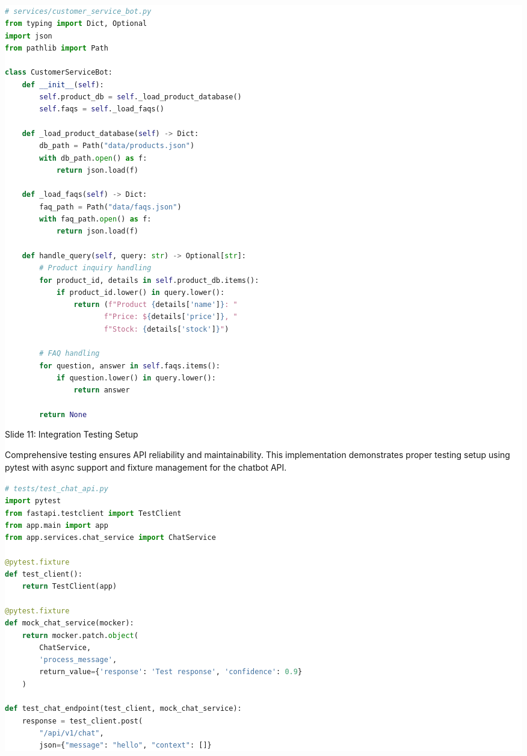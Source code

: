 ```python
# services/customer_service_bot.py
from typing import Dict, Optional
import json
from pathlib import Path

class CustomerServiceBot:
    def __init__(self):
        self.product_db = self._load_product_database()
        self.faqs = self._load_faqs()
    
    def _load_product_database(self) -> Dict:
        db_path = Path("data/products.json")
        with db_path.open() as f:
            return json.load(f)
    
    def _load_faqs(self) -> Dict:
        faq_path = Path("data/faqs.json")
        with faq_path.open() as f:
            return json.load(f)
    
    def handle_query(self, query: str) -> Optional[str]:
        # Product inquiry handling
        for product_id, details in self.product_db.items():
            if product_id.lower() in query.lower():
                return (f"Product {details['name']}: "
                       f"Price: ${details['price']}, "
                       f"Stock: {details['stock']}")
        
        # FAQ handling
        for question, answer in self.faqs.items():
            if question.lower() in query.lower():
                return answer
        
        return None
```

Slide 11: Integration Testing Setup

Comprehensive testing ensures API reliability and maintainability. This implementation demonstrates proper testing setup using pytest with async support and fixture management for the chatbot API.

```python
# tests/test_chat_api.py
import pytest
from fastapi.testclient import TestClient
from app.main import app
from app.services.chat_service import ChatService

@pytest.fixture
def test_client():
    return TestClient(app)

@pytest.fixture
def mock_chat_service(mocker):
    return mocker.patch.object(
        ChatService,
        'process_message',
        return_value={'response': 'Test response', 'confidence': 0.9}
    )

def test_chat_endpoint(test_client, mock_chat_service):
    response = test_client.post(
        "/api/v1/chat",
        json={"message": "hello", "context": []}
```